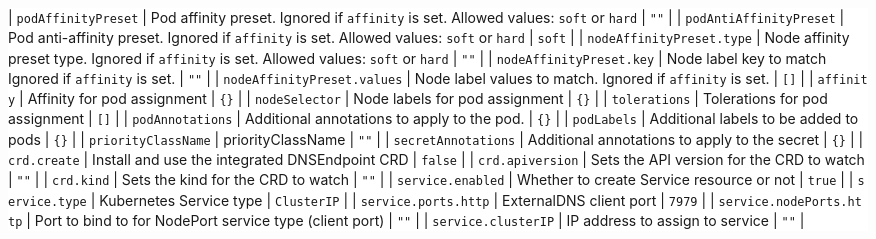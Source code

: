 | `podAffinityPreset`                           | Pod affinity preset. Ignored if `affinity` is set. Allowed values: `soft` or `hard`                                                                                          | `""`                                                             |
| `podAntiAffinityPreset`                       | Pod anti-affinity preset. Ignored if `affinity` is set. Allowed values: `soft` or `hard`                                                                                     | `soft`                                                           |
| `nodeAffinityPreset.type`                     | Node affinity preset type. Ignored if `affinity` is set. Allowed values: `soft` or `hard`                                                                                    | `""`                                                             |
| `nodeAffinityPreset.key`                      | Node label key to match Ignored if `affinity` is set.                                                                                                                        | `""`                                                             |
| `nodeAffinityPreset.values`                   | Node label values to match. Ignored if `affinity` is set.                                                                                                                    | `[]`                                                             |
| `affinity`                                    | Affinity for pod assignment                                                                                                                                                  | `{}`                                                             |
| `nodeSelector`                                | Node labels for pod assignment                                                                                                                                               | `{}`                                                             |
| `tolerations`                                 | Tolerations for pod assignment                                                                                                                                               | `[]`                                                             |
| `podAnnotations`                              | Additional annotations to apply to the pod.                                                                                                                                  | `{}`                                                             |
| `podLabels`                                   | Additional labels to be added to pods                                                                                                                                        | `{}`                                                             |
| `priorityClassName`                           | priorityClassName                                                                                                                                                            | `""`                                                             |
| `secretAnnotations`                           | Additional annotations to apply to the secret                                                                                                                                | `{}`                                                             |
| `crd.create`                                  | Install and use the integrated DNSEndpoint CRD                                                                                                                               | `false`                                                          |
| `crd.apiversion`                              | Sets the API version for the CRD to watch                                                                                                                                    | `""`                                                             |
| `crd.kind`                                    | Sets the kind for the CRD to watch                                                                                                                                           | `""`                                                             |
| `service.enabled`                             | Whether to create Service resource or not                                                                                                                                    | `true`                                                           |
| `service.type`                                | Kubernetes Service type                                                                                                                                                      | `ClusterIP`                                                      |
| `service.ports.http`                          | ExternalDNS client port                                                                                                                                                      | `7979`                                                           |
| `service.nodePorts.http`                      | Port to bind to for NodePort service type (client port)                                                                                                                      | `""`                                                             |
| `service.clusterIP`                           | IP address to assign to service                                                                                                                                              | `""`                                                             |